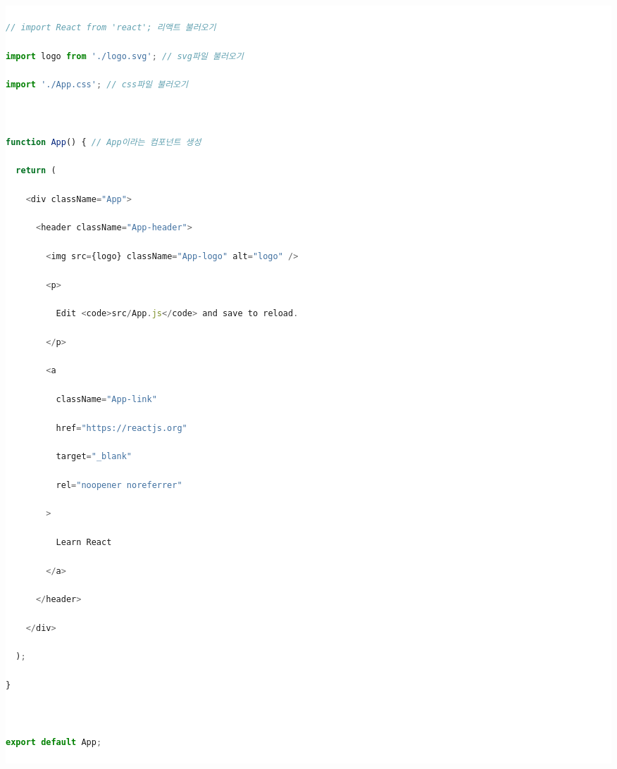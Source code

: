 



```js

// import React from 'react'; 리액트 불러오기

import logo from './logo.svg'; // svg파일 불러오기

import './App.css'; // css파일 불러오기



function App() { // App이라는 컴포넌트 생성

  return (

    <div className="App">

      <header className="App-header">

        <img src={logo} className="App-logo" alt="logo" />

        <p>

          Edit <code>src/App.js</code> and save to reload.

        </p>

        <a

          className="App-link"

          href="https://reactjs.org"

          target="_blank"

          rel="noopener noreferrer"

        >

          Learn React

        </a>

      </header>

    </div>

  );

}



export default App;



```
